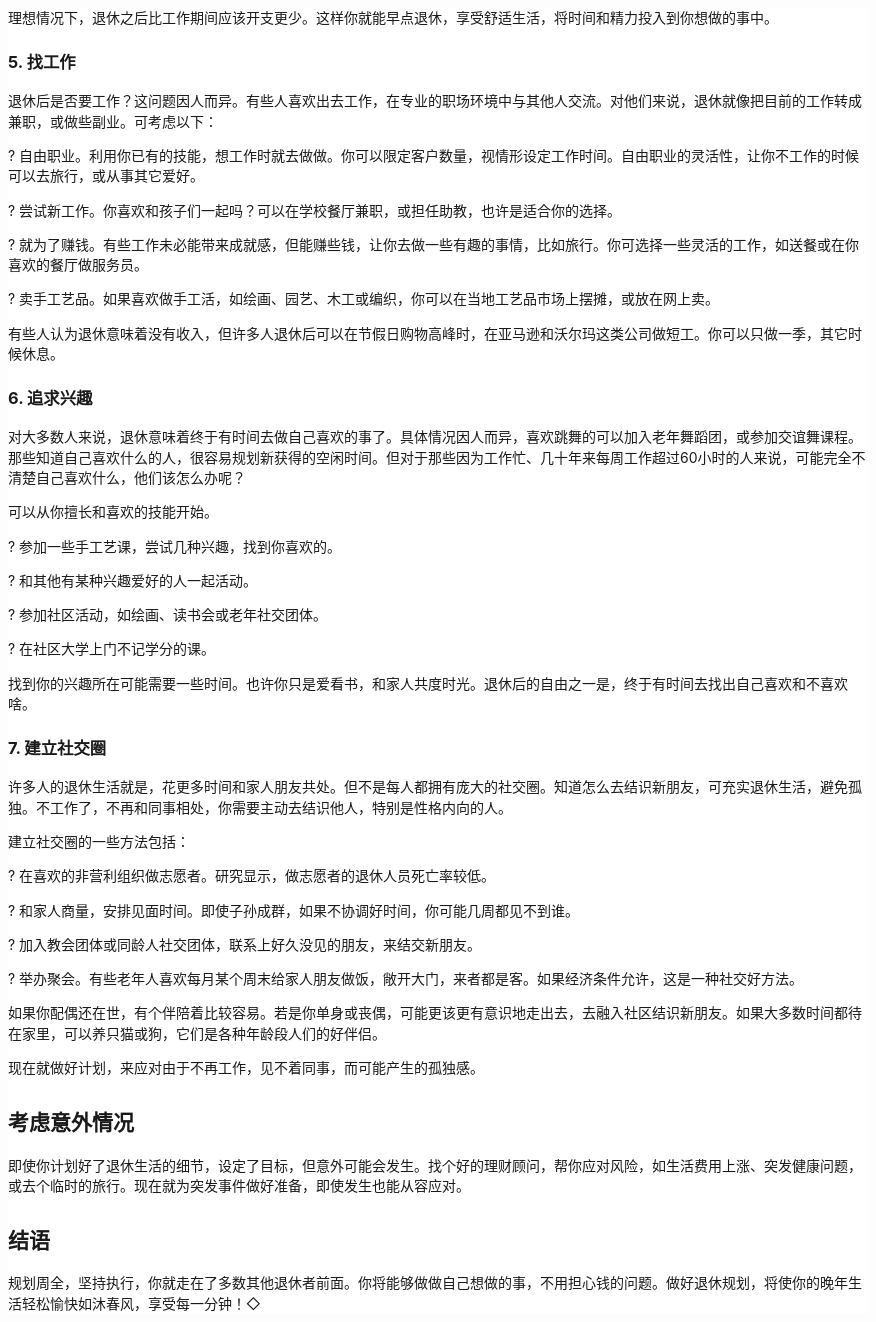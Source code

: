 <p><span style="vertical-align: inherit;"><span style="vertical-align: inherit;">理想情况下，退休之后比工作期间应该开支更少。这样你就能早点退休，享受舒适生活，将时间和精力投入到你想做的事中。</span></span></p>
<h3><span style="vertical-align: inherit;"><span style="vertical-align: inherit;">5. 找工作</span></span></h3>
<p><span style="vertical-align: inherit;"><span style="vertical-align: inherit;">退休后是否要工作？这问题因人而异。有些人喜欢出去工作，在专业的职场环境中与其他人交流。对他们来说，退休就像把目前的工作转成兼职，或做些副业。可考虑以下：</span></span></p>
<p><span style="vertical-align: inherit;"><span style="vertical-align: inherit;">? 自由职业。利用你已有的技能，想工作时就去做做。你可以限定客户数量，视情形设定工作时间。自由职业的灵活性，让你不工作的时候可以去旅行，或从事其它爱好。</span></span></p>
<p><span style="vertical-align: inherit;"><span style="vertical-align: inherit;">? 尝试新工作。你喜欢和孩子们一起吗？可以在学校餐厅兼职，或担任助教，也许是适合你的选择。</span></span></p>
<p><span style="vertical-align: inherit;"><span style="vertical-align: inherit;">? 就为了赚钱。有些工作未必能带来成就感，但能赚些钱，让你去做一些有趣的事情，比如旅行。你可选择一些灵活的工作，如送餐或在你喜欢的餐厅做服务员。</span></span></p>
<p><span style="vertical-align: inherit;"><span style="vertical-align: inherit;">? 卖手工艺品。如果喜欢做手工活，如绘画、园艺、木工或编织，你可以在当地工艺品市场上摆摊，或放在网上卖。</span></span></p>
<p><span style="vertical-align: inherit;"><span style="vertical-align: inherit;">有些人认为退休意味着没有收入，但许多人退休后可以在节假日购物高峰时，在亚马逊和沃尔玛这类公司做短工。你可以只做一季，其它时候休息。</span></span></p>
<h3><span style="vertical-align: inherit;"><span style="vertical-align: inherit;">6. 追求兴趣</span></span></h3>
<p><span style="vertical-align: inherit;"><span style="vertical-align: inherit;">对大多数人来说，退休意味着终于有时间去做自己喜欢的事了。具体情况因人而异，喜欢跳舞的可以加入老年舞蹈团，或参加交谊舞课程。那些知道自己喜欢什么的人，很容易规划新获得的空闲时间。但对于那些因为工作忙、几十年来每周工作超过60小时的人来说，可能完全不清楚自己喜欢什么，他们该怎么办呢？</span></span></p>
<p><span style="vertical-align: inherit;"><span style="vertical-align: inherit;">可以从你擅长和喜欢的技能开始。</span></span></p>
<p><span style="vertical-align: inherit;"><span style="vertical-align: inherit;">? 参加一些手工艺课，尝试几种兴趣，找到你喜欢的。</span></span></p>
<p><span style="vertical-align: inherit;"><span style="vertical-align: inherit;">? 和其他有某种兴趣爱好的人一起活动。</span></span></p>
<p><span style="vertical-align: inherit;"><span style="vertical-align: inherit;">? 参加社区活动，如绘画、读书会或老年社交团体。</span></span></p>
<p><span style="vertical-align: inherit;"><span style="vertical-align: inherit;">? 在社区大学上门不记学分的课。</span></span></p>
<p><span style="vertical-align: inherit;"><span style="vertical-align: inherit;">找到你的兴趣所在可能需要一些时间。也许你只是爱看书，和家人共度时光。退休后的自由之一是，终于有时间去找出自己喜欢和不喜欢啥。</span></span></p>
<h3><span style="vertical-align: inherit;"><span style="vertical-align: inherit;">7. 建立社交圈</span></span></h3>
<p><span style="vertical-align: inherit;"><span style="vertical-align: inherit;">许多人的退休生活就是，花更多时间和家人朋友共处。但不是每人都拥有庞大的社交圈。知道怎么去结识新朋友，可充实退休生活，避免孤独。不工作了，不再和同事相处，你需要主动去结识他人，特别是性格内向的人。</span></span></p>
<p><span style="vertical-align: inherit;"><span style="vertical-align: inherit;">建立社交圈的一些方法包括：</span></span></p>
<p><span style="vertical-align: inherit;"><span style="vertical-align: inherit;">? 在喜欢的非营利组织做志愿者。研究显示，做志愿者的退休人员死亡率较低。</span></span></p>
<p><span style="vertical-align: inherit;"><span style="vertical-align: inherit;">? 和家人商量，安排见面时间。即使子孙成群，如果不协调好时间，你可能几周都见不到谁。</span></span></p>
<p><span style="vertical-align: inherit;"><span style="vertical-align: inherit;">? 加入教会团体或同龄人社交团体，联系上好久没见的朋友，来结交新朋友。</span></span></p>
<p><span style="vertical-align: inherit;"><span style="vertical-align: inherit;">? 举办聚会。有些老年人喜欢每月某个周末给家人朋友做饭，敞开大门，来者都是客。如果经济条件允许，这是一种社交好方法。</span></span></p>
<p><span style="vertical-align: inherit;"><span style="vertical-align: inherit;">如果你配偶还在世，有个伴陪着比较容易。若是你单身或丧偶，可能更该更有意识地走出去，去融入社区结识新朋友。如果大多数时间都待在家里，可以养只猫或狗，它们是各种年龄段人们的好伴侣。</span></span></p>
<p>现在就做好计划，来应对由于不再工作，见不着同事，而可能产生的孤独感。</p>
<h2><span style="vertical-align: inherit;"><span style="vertical-align: inherit;">考虑意外情况</span></span></h2>
<p><span style="vertical-align: inherit;"><span style="vertical-align: inherit;">即使你计划好了退休生活的细节，设定了目标，但意外可能会发生。找个好的理财顾问，帮你应对风险，如生活费用上涨、突发健康问题，或去个临时的旅行。现在就为突发事件做好准备，即使发生也能从容应对。</span></span></p>
<h2><span style="vertical-align: inherit;"><span style="vertical-align: inherit;">结语</span></span></h2>
<p><span style="vertical-align: inherit;"><span style="vertical-align: inherit;">规划周全，坚持执行，你就走在了多数其他退休者前面。你将能够做做自己想做的事，不用担心钱的问题。做好退休规划，将使你的晚年生活轻松愉快如沐春风，享受每一分钟！◇</span></span></p>